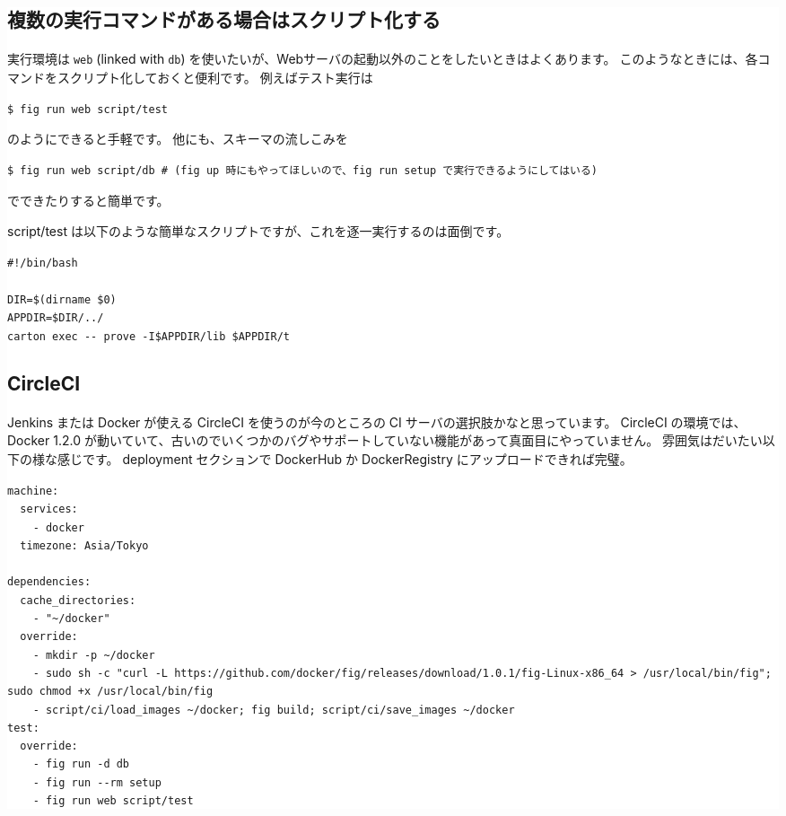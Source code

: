 ## 複数の実行コマンドがある場合はスクリプト化する

実行環境は `web` (linked with `db`) を使いたいが、Webサーバの起動以外のことをしたいときはよくあります。
このようなときには、各コマンドをスクリプト化しておくと便利です。
例えばテスト実行は

```shell
$ fig run web script/test
```

のようにできると手軽です。
他にも、スキーマの流しこみを

```shell
$ fig run web script/db # (fig up 時にもやってほしいので、fig run setup で実行できるようにしてはいる)
```

でできたりすると簡単です。

script/test は以下のような簡単なスクリプトですが、これを逐一実行するのは面倒です。

```
#!/bin/bash

DIR=$(dirname $0)
APPDIR=$DIR/../
carton exec -- prove -I$APPDIR/lib $APPDIR/t
```

## CircleCI

Jenkins または Docker が使える CircleCI を使うのが今のところの CI サーバの選択肢かなと思っています。
CircleCI の環境では、Docker 1.2.0 が動いていて、古いのでいくつかのバグやサポートしていない機能があって真面目にやっていません。
雰囲気はだいたい以下の様な感じです。
deployment セクションで DockerHub か DockerRegistry にアップロードできれば完璧。

```
machine:
  services:
    - docker
  timezone: Asia/Tokyo

dependencies:
  cache_directories:
    - "~/docker"
  override:
    - mkdir -p ~/docker
    - sudo sh -c "curl -L https://github.com/docker/fig/releases/download/1.0.1/fig-Linux-x86_64 > /usr/local/bin/fig"; sudo chmod +x /usr/local/bin/fig
    - script/ci/load_images ~/docker; fig build; script/ci/save_images ~/docker
test:
  override:
    - fig run -d db
    - fig run --rm setup
    - fig run web script/test
```
